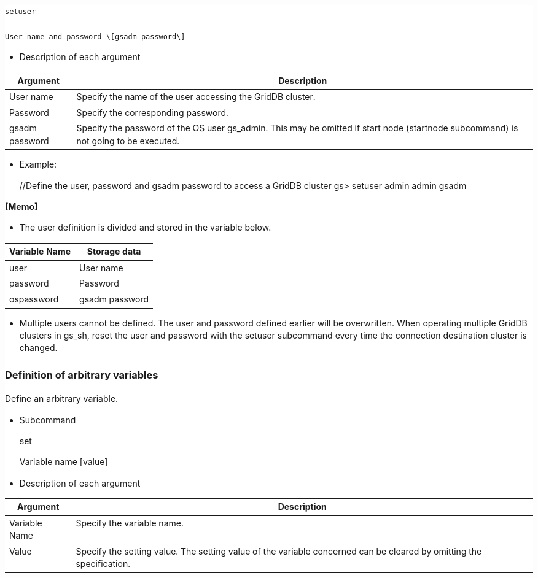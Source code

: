      
    
    setuser
    
    User name and password \[gsadm password\]
    
*   Description of each argument
    
      
    
| Argument       | Description                                                                                                                          |
|----------------|--------------------------------------------------------------------------------------------------------------------------------------|
| User name      | Specify the name of the user accessing the GridDB cluster.                                                                           |
| Password       | Specify the corresponding password.                                                                                                  |
| gsadm password |  Specify the password of the OS user gs_admin. This may be omitted if start node (startnode subcommand) is not going to be executed. |
    
*   Example:
    
    //Define the user, password and gsadm password to access a GridDB cluster
    gs> setuser admin admin gsadm
    

**\[Memo\]**

*   The user definition is divided and stored in the variable below.
    
      
    
| Variable Name | Storage data   |
|---------------|----------------|
| user          | User name      |
| password      | Password       |
| ospassword    | gsadm password |
    
*   Multiple users cannot be defined. The user and password defined earlier will be overwritten. When operating multiple GridDB clusters in gs_sh, reset the user and password with the setuser subcommand every time the connection destination cluster is changed.

### Definition of arbitrary variables

Define an arbitrary variable.

*   Subcommand
    
      
    
    set
    
    Variable name \[value\]
    
*   Description of each argument
    
      
    
| Argument      | Description                                                                                                          |
|---------------|----------------------------------------------------------------------------------------------------------------------|
| Variable Name | Specify the variable name.                                                                                           |
| Value         | Specify the setting value. The setting value of the variable concerned can be cleared by omitting the specification. |
    